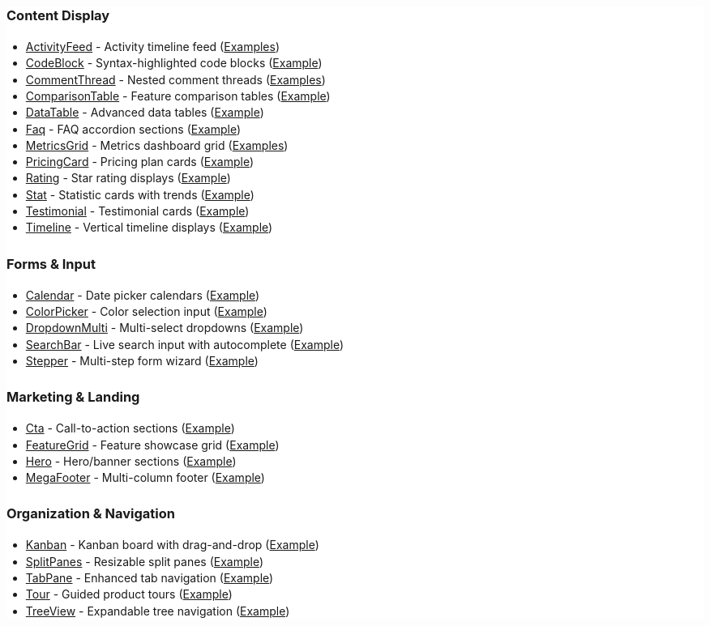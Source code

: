 ### Content Display
- [ActivityFeed](extra/activity_feed_component.md) - Activity timeline feed ([Examples](extra/examples/activity_feed_examples.html.twig))
- [CodeBlock](extra/code_block_component.md) - Syntax-highlighted code blocks ([Example](extra/examples/code_block_example.html.twig))
- [CommentThread](extra/comment_thread_component.md) - Nested comment threads ([Examples](extra/examples/comment_thread_examples.html.twig))
- [ComparisonTable](extra/comparison_table_component.md) - Feature comparison tables ([Example](extra/examples/comparison_table_example.html.twig))
- [DataTable](extra/data_table_component.md) - Advanced data tables ([Example](extra/examples/data_table_example.html.twig))
- [Faq](extra/faq_component.md) - FAQ accordion sections ([Example](extra/examples/faq_example.html.twig))
- [MetricsGrid](extra/metrics_grid_component.md) - Metrics dashboard grid ([Examples](extra/examples/metrics_grid_examples.html.twig))
- [PricingCard](extra/pricing_card_component.md) - Pricing plan cards ([Example](extra/examples/pricing_card_example.html.twig))
- [Rating](extra/rating_component.md) - Star rating displays ([Example](extra/examples/rating_example.html.twig))
- [Stat](extra/stat_component.md) - Statistic cards with trends ([Example](extra/examples/stat_example.html.twig))
- [Testimonial](extra/testimonial_component.md) - Testimonial cards ([Example](extra/examples/testimonial_example.html.twig))
- [Timeline](extra/timeline_component.md) - Vertical timeline displays ([Example](extra/examples/timeline_example.html.twig))

### Forms & Input
- [Calendar](extra/calendar_component.md) - Date picker calendars ([Example](extra/examples/calendar_example.html.twig))
- [ColorPicker](extra/color_picker_component.md) - Color selection input ([Example](extra/examples/color_picker_example.html.twig))
- [DropdownMulti](extra/dropdown_multi_component.md) - Multi-select dropdowns ([Example](extra/examples/dropdown_multi_example.html.twig))
- [SearchBar](extra/search_implementation.md) - Live search input with autocomplete ([Example](extra/examples/searchbar_example.html.twig))
- [Stepper](extra/stepper_component.md) - Multi-step form wizard ([Example](extra/examples/stepper_example.html.twig))

### Marketing & Landing
- [Cta](extra/cta_component.md) - Call-to-action sections ([Example](extra/examples/cta_example.html.twig))
- [FeatureGrid](extra/feature_grid_component.md) - Feature showcase grid ([Example](extra/examples/feature_grid_example.html.twig))
- [Hero](extra/hero_component.md) - Hero/banner sections ([Example](extra/examples/hero_example.html.twig))
- [MegaFooter](extra/mega_footer_component.md) - Multi-column footer ([Example](extra/examples/mega_footer_example.html.twig))

### Organization & Navigation
- [Kanban](extra/kanban_component.md) - Kanban board with drag-and-drop ([Example](extra/examples/kanban_example.html.twig))
- [SplitPanes](extra/split_panes_component.md) - Resizable split panes ([Example](extra/examples/split_panes_example.html.twig))
- [TabPane](extra/tab_pane_component.md) - Enhanced tab navigation ([Example](extra/examples/tab_pane_example.html.twig))
- [Tour](extra/tour_component.md) - Guided product tours ([Example](extra/examples/tour_example.html.twig))
- [TreeView](extra/tree_view_component.md) - Expandable tree navigation ([Example](extra/examples/tree_view_example.html.twig))
